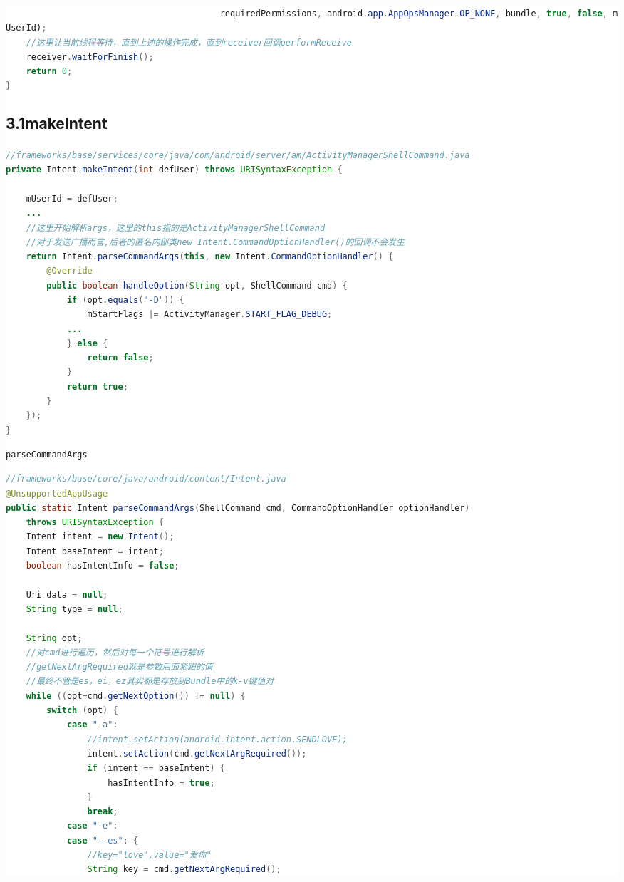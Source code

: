 ```java
                                          requiredPermissions, android.app.AppOpsManager.OP_NONE, bundle, true, false, mUserId);
    //这里让当前线程等待，直到上述的操作完成，直到receiver回调performReceive
    receiver.waitForFinish();
    return 0;
}
```

## 3.1makeIntent

```java
//frameworks/base/services/core/java/com/android/server/am/ActivityManagerShellCommand.java
private Intent makeIntent(int defUser) throws URISyntaxException {

    mUserId = defUser;
	...
	//这里开始解析args，这里的this指的是ActivityManagerShellCommand
    //对于发送广播而言,后者的匿名内部类new Intent.CommandOptionHandler()的回调不会发生
    return Intent.parseCommandArgs(this, new Intent.CommandOptionHandler() {
        @Override
        public boolean handleOption(String opt, ShellCommand cmd) {
            if (opt.equals("-D")) {
                mStartFlags |= ActivityManager.START_FLAG_DEBUG;
            ...
            } else {
                return false;
            }
            return true;
        }
    });
}
```

`parseCommandArgs`

```java
//frameworks/base/core/java/android/content/Intent.java
@UnsupportedAppUsage
public static Intent parseCommandArgs(ShellCommand cmd, CommandOptionHandler optionHandler)
    throws URISyntaxException {
    Intent intent = new Intent();
    Intent baseIntent = intent;
    boolean hasIntentInfo = false;

    Uri data = null;
    String type = null;

    String opt;
    //对cmd进行遍历，然后对每一个符号进行解析
    //getNextArgRequired就是参数后面紧跟的值
    //最终不管是es，ei，ez其实都是存放到Bundle中的k-v键值对
    while ((opt=cmd.getNextOption()) != null) {
        switch (opt) {
            case "-a":
                //intent.setAction(android.intent.action.SENDLOVE);
                intent.setAction(cmd.getNextArgRequired());
                if (intent == baseIntent) {
                    hasIntentInfo = true;
                }
                break;
            case "-e":
            case "--es": {
                //key="love",value="爱你"
                String key = cmd.getNextArgRequired();
```